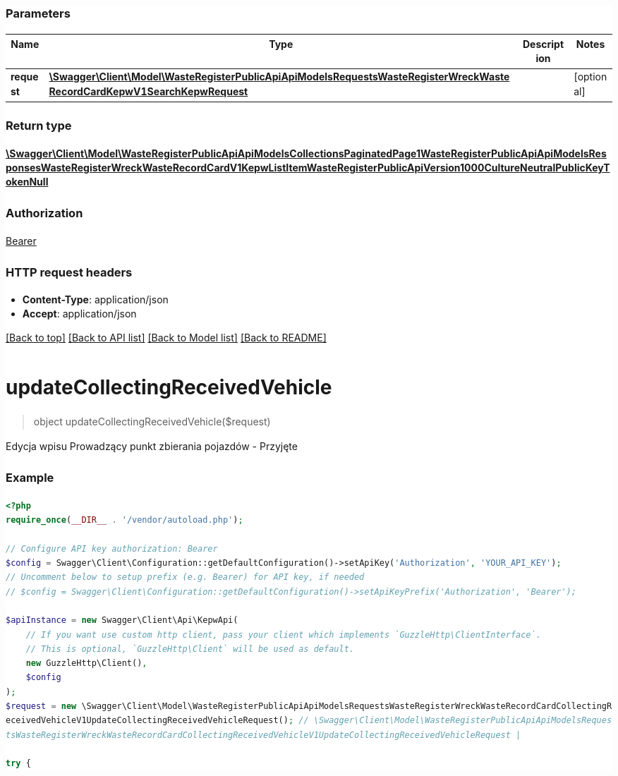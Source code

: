 ### Parameters

Name | Type | Description  | Notes
------------- | ------------- | ------------- | -------------
 **request** | [**\Swagger\Client\Model\WasteRegisterPublicApiApiModelsRequestsWasteRegisterWreckWasteRecordCardKepwV1SearchKepwRequest**](../Model/WasteRegisterPublicApiApiModelsRequestsWasteRegisterWreckWasteRecordCardKepwV1SearchKepwRequest.md)|  | [optional]

### Return type

[**\Swagger\Client\Model\WasteRegisterPublicApiApiModelsCollectionsPaginatedPage1WasteRegisterPublicApiApiModelsResponsesWasteRegisterWreckWasteRecordCardV1KepwListItemWasteRegisterPublicApiVersion1000CultureNeutralPublicKeyTokenNull**](../Model/WasteRegisterPublicApiApiModelsCollectionsPaginatedPage1WasteRegisterPublicApiApiModelsResponsesWasteRegisterWreckWasteRecordCardV1KepwListItemWasteRegisterPublicApiVersion1000CultureNeutralPublicKeyTokenNull.md)

### Authorization

[Bearer](../../README.md#Bearer)

### HTTP request headers

 - **Content-Type**: application/json
 - **Accept**: application/json

[[Back to top]](#) [[Back to API list]](../../README.md#documentation-for-api-endpoints) [[Back to Model list]](../../README.md#documentation-for-models) [[Back to README]](../../README.md)

# **updateCollectingReceivedVehicle**
> object updateCollectingReceivedVehicle($request)

Edycja wpisu Prowadzący punkt zbierania pojazdów - Przyjęte

### Example
```php
<?php
require_once(__DIR__ . '/vendor/autoload.php');

// Configure API key authorization: Bearer
$config = Swagger\Client\Configuration::getDefaultConfiguration()->setApiKey('Authorization', 'YOUR_API_KEY');
// Uncomment below to setup prefix (e.g. Bearer) for API key, if needed
// $config = Swagger\Client\Configuration::getDefaultConfiguration()->setApiKeyPrefix('Authorization', 'Bearer');

$apiInstance = new Swagger\Client\Api\KepwApi(
    // If you want use custom http client, pass your client which implements `GuzzleHttp\ClientInterface`.
    // This is optional, `GuzzleHttp\Client` will be used as default.
    new GuzzleHttp\Client(),
    $config
);
$request = new \Swagger\Client\Model\WasteRegisterPublicApiApiModelsRequestsWasteRegisterWreckWasteRecordCardCollectingReceivedVehicleV1UpdateCollectingReceivedVehicleRequest(); // \Swagger\Client\Model\WasteRegisterPublicApiApiModelsRequestsWasteRegisterWreckWasteRecordCardCollectingReceivedVehicleV1UpdateCollectingReceivedVehicleRequest | 

try {
